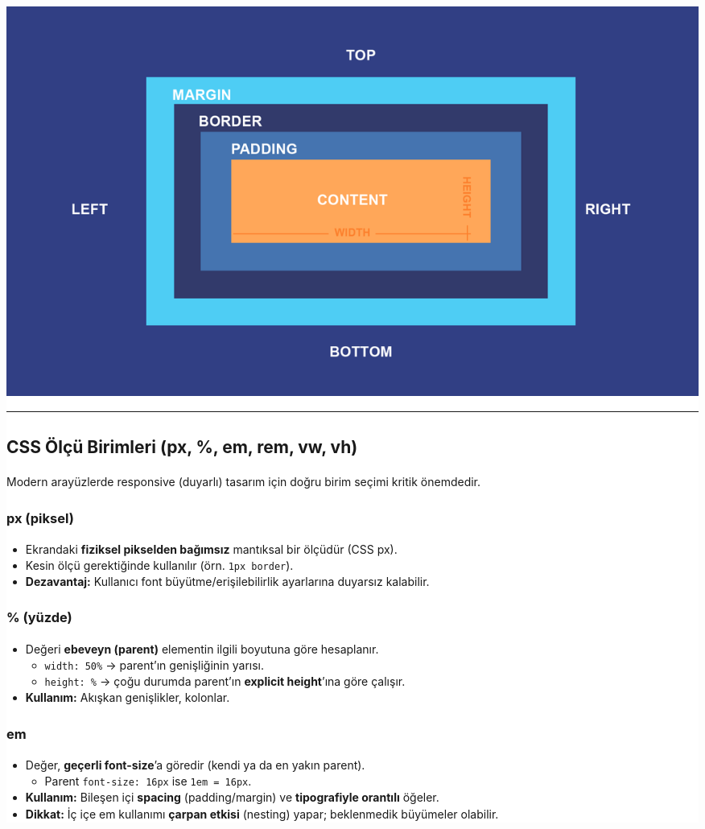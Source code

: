 ![alt_text](image.png)

---

## CSS Ölçü Birimleri (px, %, em, rem, vw, vh)

Modern arayüzlerde responsive (duyarlı) tasarım için doğru birim seçimi kritik önemdedir.

### px (piksel)

- Ekrandaki **fiziksel pikselden bağımsız** mantıksal bir ölçüdür (CSS px).
- Kesin ölçü gerektiğinde kullanılır (örn. `1px border`).
- **Dezavantaj:** Kullanıcı font büyütme/erişilebilirlik ayarlarına duyarsız kalabilir.

### % (yüzde)

- Değeri **ebeveyn (parent)** elementin ilgili boyutuna göre hesaplanır.
  - `width: 50%` → parent’ın genişliğinin yarısı.
  - `height: %` → çoğu durumda parent’ın **explicit height**’ına göre çalışır.
- **Kullanım:** Akışkan genişlikler, kolonlar.

### em

- Değer, **geçerli font-size**’a göredir (kendi ya da en yakın parent).
  - Parent `font-size: 16px` ise `1em = 16px`.
- **Kullanım:** Bileşen içi **spacing** (padding/margin) ve **tipografiyle orantılı** öğeler.
- **Dikkat:** İç içe em kullanımı **çarpan etkisi** (nesting) yapar; beklenmedik büyümeler olabilir.
